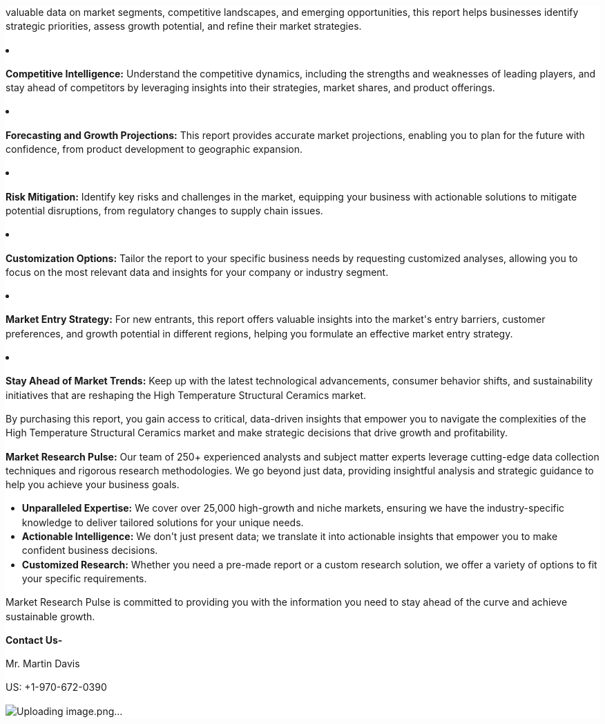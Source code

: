 valuable data on market segments, competitive landscapes, and emerging opportunities, this report helps businesses identify strategic priorities, assess growth potential, and refine their market strategies.</p></li><li><p><strong>Competitive Intelligence:</strong> Understand the competitive dynamics, including the strengths and weaknesses of leading players, and stay ahead of competitors by leveraging insights into their strategies, market shares, and product offerings.</p></li><li><p><strong>Forecasting and Growth Projections:</strong> This report provides accurate market projections, enabling you to plan for the future with confidence, from product development to geographic expansion.</p></li><li><p><strong>Risk Mitigation:</strong> Identify key risks and challenges in the market, equipping your business with actionable solutions to mitigate potential disruptions, from regulatory changes to supply chain issues.</p></li><li><p><strong>Customization Options:</strong> Tailor the report to your specific business needs by requesting customized analyses, allowing you to focus on the most relevant data and insights for your company or industry segment.</p></li><li><p><strong>Market Entry Strategy:</strong> For new entrants, this report offers valuable insights into the market's entry barriers, customer preferences, and growth potential in different regions, helping you formulate an effective market entry strategy.</p></li><li><p><strong>Stay Ahead of Market Trends:</strong> Keep up with the latest technological advancements, consumer behavior shifts, and sustainability initiatives that are reshaping the High Temperature Structural Ceramics market.</p></li></ol><p>By purchasing this report, you gain access to critical, data-driven insights that empower you to navigate the complexities of the High Temperature Structural Ceramics market and make strategic decisions that drive growth and profitability.</p><p><strong>Market Research Pulse:</strong>&nbsp;Our team of 250+ experienced analysts and subject matter experts leverage cutting-edge data collection techniques and rigorous research methodologies. We go beyond just data, providing insightful analysis and strategic guidance to help you achieve your business goals.</p><ul><li><strong>Unparalleled Expertise:</strong>&nbsp;We cover over 25,000 high-growth and niche markets, ensuring we have the industry-specific knowledge to deliver tailored solutions for your unique needs.</li><li><strong>Actionable Intelligence:</strong>&nbsp;We don't just present data; we translate it into actionable insights that empower you to make confident business decisions.</li><li><strong>Customized Research:</strong>&nbsp;Whether you need a pre-made report or a custom research solution, we offer a variety of options to fit your specific requirements.</li></ul><p>Market Research Pulse is committed to providing you with the information you need to stay ahead of the curve and achieve sustainable growth.</p><p><strong>Contact Us-</strong></p><p>Mr. Martin Davis</p><p>US: +1-970-672-0390</p>
![Uploading image.png…]()
